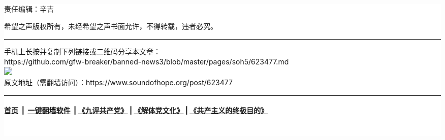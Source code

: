  <p class="meta-btm">
  责任编辑：辛吉
 </p>
 <p class="meta-btm">
  希望之声版权所有，未经希望之声书面允许，不得转载，违者必究。
 </p>
</div>
</div>
<hr/>
手机上长按并复制下列链接或二维码分享本文章：<br/>
https://github.com/gfw-breaker/banned-news3/blob/master/pages/soh5/623477.md <br/>
<a href='https://github.com/gfw-breaker/banned-news3/blob/master/pages/soh5/623477.md'><img src='https://github.com/gfw-breaker/banned-news3/blob/master/pages/soh5/623477.md.png'/></a> <br/>
原文地址（需翻墙访问）：https://www.soundofhope.org/post/623477


------------------------
#### [首页](https://github.com/gfw-breaker/banned-news3/blob/master/README.md) &nbsp;|&nbsp; [一键翻墙软件](https://github.com/gfw-breaker/nogfw/blob/master/README.md) &nbsp;| [《九评共产党》](https://github.com/gfw-breaker/9ping.md/blob/master/README.md#九评之一评共产党是什么) | [《解体党文化》](https://github.com/gfw-breaker/jtdwh.md/blob/master/README.md) | [《共产主义的终极目的》](https://github.com/gfw-breaker/gczydzjmd.md/blob/master/README.md)


<img src='http://gfw-breaker.win/banned-news3/pages/soh5/623477.md' width='0px' height='0px'/>